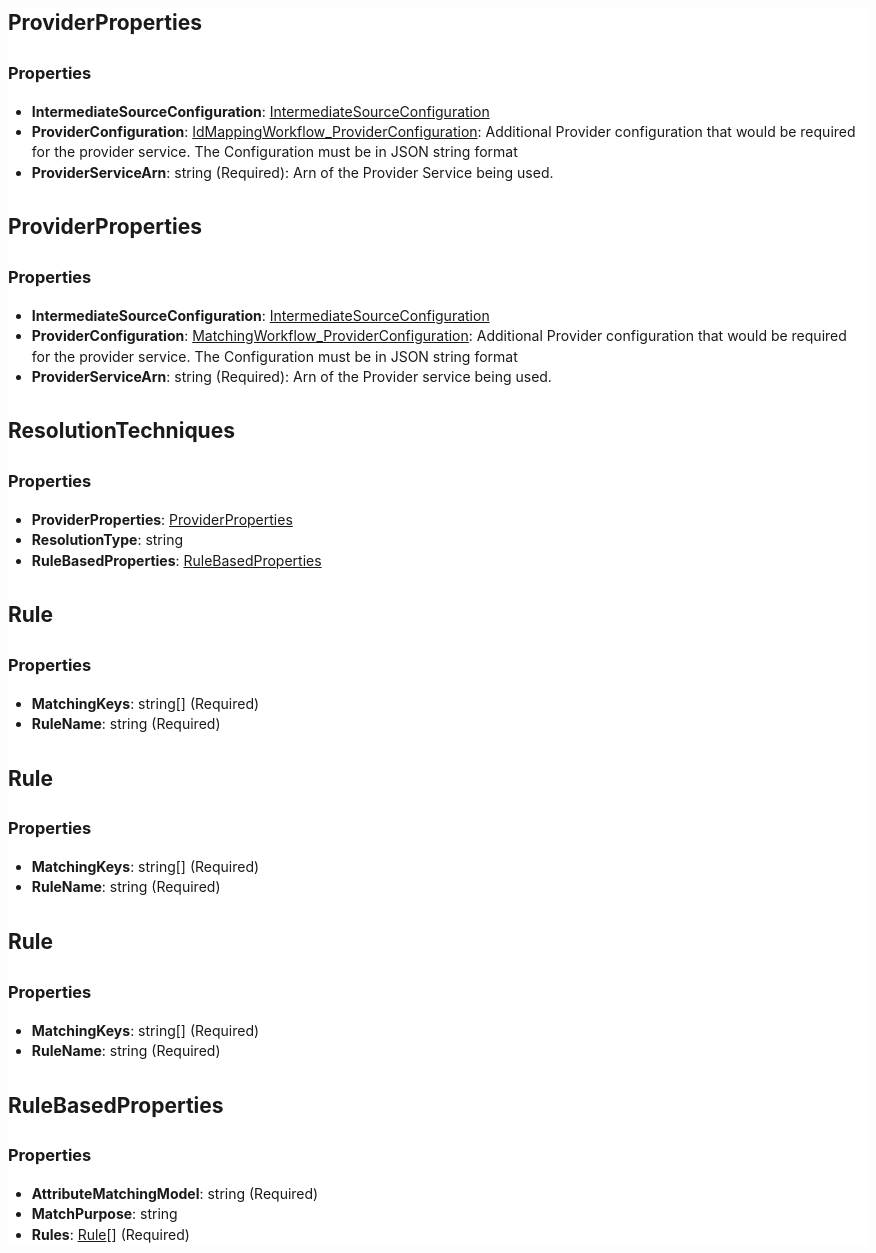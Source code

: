 ## ProviderProperties
### Properties
* **IntermediateSourceConfiguration**: [IntermediateSourceConfiguration](#intermediatesourceconfiguration)
* **ProviderConfiguration**: [IdMappingWorkflow_ProviderConfiguration](#idmappingworkflowproviderconfiguration): Additional Provider configuration that would be required for the provider service. The Configuration must be in JSON string format
* **ProviderServiceArn**: string (Required): Arn of the Provider Service being used.

## ProviderProperties
### Properties
* **IntermediateSourceConfiguration**: [IntermediateSourceConfiguration](#intermediatesourceconfiguration)
* **ProviderConfiguration**: [MatchingWorkflow_ProviderConfiguration](#matchingworkflowproviderconfiguration): Additional Provider configuration that would be required for the provider service. The Configuration must be in JSON string format
* **ProviderServiceArn**: string (Required): Arn of the Provider service being used.

## ResolutionTechniques
### Properties
* **ProviderProperties**: [ProviderProperties](#providerproperties)
* **ResolutionType**: string
* **RuleBasedProperties**: [RuleBasedProperties](#rulebasedproperties)

## Rule
### Properties
* **MatchingKeys**: string[] (Required)
* **RuleName**: string (Required)

## Rule
### Properties
* **MatchingKeys**: string[] (Required)
* **RuleName**: string (Required)

## Rule
### Properties
* **MatchingKeys**: string[] (Required)
* **RuleName**: string (Required)

## RuleBasedProperties
### Properties
* **AttributeMatchingModel**: string (Required)
* **MatchPurpose**: string
* **Rules**: [Rule](#rule)[] (Required)
